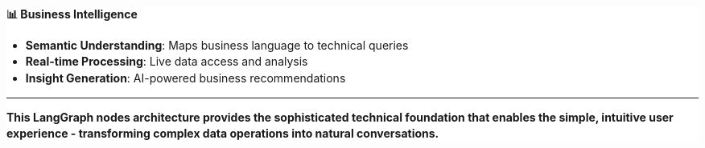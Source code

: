 #### **📊 Business Intelligence**
- **Semantic Understanding**: Maps business language to technical queries
- **Real-time Processing**: Live data access and analysis
- **Insight Generation**: AI-powered business recommendations

---

**This LangGraph nodes architecture provides the sophisticated technical foundation that enables the simple, intuitive user experience - transforming complex data operations into natural conversations.**
